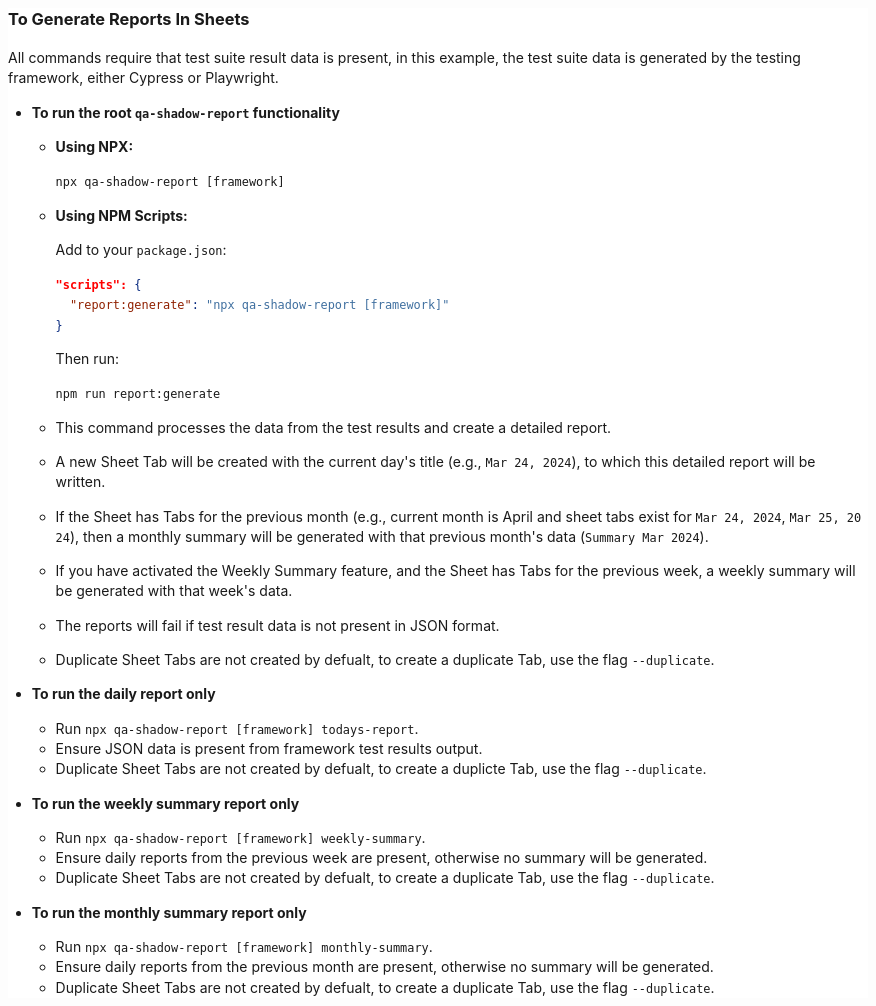### To Generate Reports In Sheets

All commands require that test suite result data is present, in this example, the test suite data is generated by the testing framework, either Cypress or Playwright.

- **To run the root `qa-shadow-report` functionality**

  - **Using NPX:**

    ```
    npx qa-shadow-report [framework]
    ```

  - **Using NPM Scripts:**

    Add to your `package.json`:

    ```json
    "scripts": {
      "report:generate": "npx qa-shadow-report [framework]"
    }
    ```

    Then run:

    ```
    npm run report:generate
    ```

  - This command processes the data from the test results and create a detailed report.
  - A new Sheet Tab will be created with the current day's title (e.g., `Mar 24, 2024`), to which this detailed report will be written.
  - If the Sheet has Tabs for the previous month (e.g., current month is April and sheet tabs exist for `Mar 24, 2024`, `Mar 25, 2024`), then a monthly summary will be generated with that previous month's data (`Summary Mar 2024`).
  - If you have activated the Weekly Summary feature, and the Sheet has Tabs for the previous week, a weekly summary will be generated with that week's data.
  - The reports will fail if test result data is not present in JSON format.
  - Duplicate Sheet Tabs are not created by defualt, to create a duplicate Tab, use the flag `--duplicate`.

- **To run the daily report only**

  - Run `npx qa-shadow-report [framework] todays-report`.
  - Ensure JSON data is present from framework test results output.
  - Duplicate Sheet Tabs are not created by defualt, to create a duplicte Tab, use the flag `--duplicate`.

- **To run the weekly summary report only**

  - Run `npx qa-shadow-report [framework] weekly-summary`.
  - Ensure daily reports from the previous week are present, otherwise no summary will be generated.
  - Duplicate Sheet Tabs are not created by defualt, to create a duplicate Tab, use the flag `--duplicate`.

- **To run the monthly summary report only**

  - Run `npx qa-shadow-report [framework] monthly-summary`.
  - Ensure daily reports from the previous month are present, otherwise no summary will be generated.
  - Duplicate Sheet Tabs are not created by defualt, to create a duplicate Tab, use the flag `--duplicate`.
